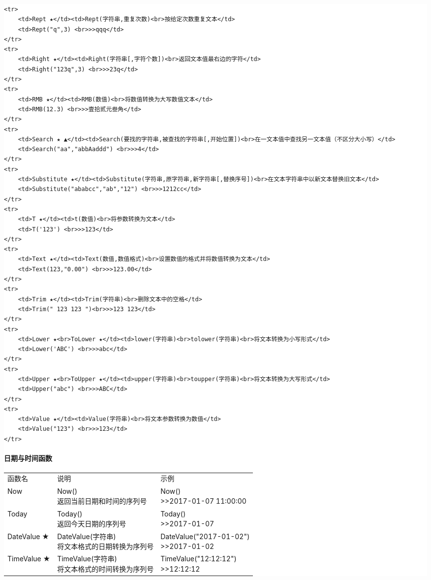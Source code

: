     <tr>
        <td>Rept ★</td><td>Rept(字符串,重复次数)<br>按给定次数重复文本</td>
        <td>Rept("q",3) <br>>>qqq</td>
    </tr>
    <tr>
        <td>Right ★</td><td>Right(字符串[,字符个数])<br>返回文本值最右边的字符</td>
        <td>Right("123q",3) <br>>>23q</td>
    </tr>
    <tr>
        <td>RMB ★</td><td>RMB(数值)<br>将数值转换为大写数值文本</td>
        <td>RMB(12.3) <br>>>壹拾贰元叁角</td>
    </tr>
    <tr>
        <td>Search ★ ▲</td><td>Search(要找的字符串,被查找的字符串[,开始位置])<br>在一文本值中查找另一文本值（不区分大小写）</td>
        <td>Search("aa","abbAaddd") <br>>>4</td>
    </tr>
    <tr>
        <td>Substitute ★</td><td>Substitute(字符串,原字符串,新字符串[,替换序号])<br>在文本字符串中以新文本替换旧文本</td>
        <td>Substitute("ababcc","ab","12") <br>>>1212cc</td>
    </tr>
    <tr>
        <td>T ★</td><td>t(数值)<br>将参数转换为文本</td>
        <td>T('123') <br>>>123</td>
    </tr>
    <tr>
        <td>Text ★</td><td>Text(数值,数值格式)<br>设置数值的格式并将数值转换为文本</td>
        <td>Text(123,"0.00") <br>>>123.00</td>
    </tr>
    <tr>
        <td>Trim ★</td><td>Trim(字符串)<br>删除文本中的空格</td>
        <td>Trim(" 123 123 ")<br>>>123 123</td>
    </tr>
    <tr>
        <td>Lower ★<br>ToLower ★</td><td>lower(字符串)<br>tolower(字符串)<br>将文本转换为小写形式</td>
        <td>Lower('ABC') <br>>>abc</td>
    </tr>
    <tr>
        <td>Upper ★<br>ToUpper ★</td><td>upper(字符串)<br>toupper(字符串)<br>将文本转换为大写形式</td>
        <td>Upper("abc") <br>>>ABC</td>
    </tr>
    <tr>
        <td>Value ★</td><td>Value(字符串)<br>将文本参数转换为数值</td>
        <td>Value("123") <br>>>123</td>
    </tr>
</table>

#### 日期与时间函数
<table>
    <tr><td>函数名</td><td>说明</td><td>示例</td></tr>
    <tr>
        <td>Now</td><td>Now()<br>返回当前日期和时间的序列号</td>
        <td>Now() <br>>>2017-01-07 11:00:00</td>
    </tr>
    <tr>
        <td>Today</td><td>Today()<br>返回今天日期的序列号</td>
        <td>Today() <br>>>2017-01-07</td>
    </tr>
    <tr>
        <td>DateValue ★</td><td>DateValue(字符串)<br>将文本格式的日期转换为序列号</td>
        <td>DateValue("2017-01-02") <br>>>2017-01-02</td>
    </tr>
    <tr>
        <td>TimeValue ★</td><td>TimeValue(字符串)<br>将文本格式的时间转换为序列号</td>
        <td>TimeValue("12:12:12") <br>>>12:12:12</td>